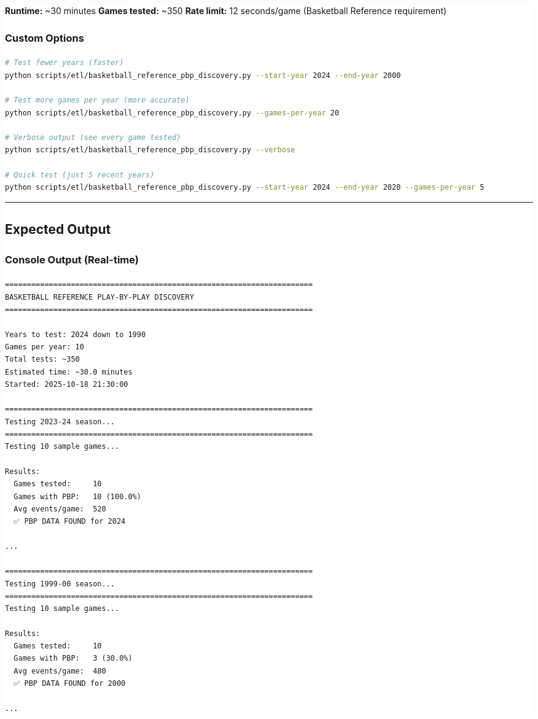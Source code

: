 **Runtime:** ~30 minutes
**Games tested:** ~350
**Rate limit:** 12 seconds/game (Basketball Reference requirement)

### Custom Options

```bash
# Test fewer years (faster)
python scripts/etl/basketball_reference_pbp_discovery.py --start-year 2024 --end-year 2000

# Test more games per year (more accurate)
python scripts/etl/basketball_reference_pbp_discovery.py --games-per-year 20

# Verbose output (see every game tested)
python scripts/etl/basketball_reference_pbp_discovery.py --verbose

# Quick test (just 5 recent years)
python scripts/etl/basketball_reference_pbp_discovery.py --start-year 2024 --end-year 2020 --games-per-year 5
```

---

## Expected Output

### Console Output (Real-time)

```
======================================================================
BASKETBALL REFERENCE PLAY-BY-PLAY DISCOVERY
======================================================================

Years to test: 2024 down to 1990
Games per year: 10
Total tests: ~350
Estimated time: ~30.0 minutes
Started: 2025-10-18 21:30:00

======================================================================
Testing 2023-24 season...
======================================================================
Testing 10 sample games...

Results:
  Games tested:     10
  Games with PBP:   10 (100.0%)
  Avg events/game:  520
  ✅ PBP DATA FOUND for 2024

...

======================================================================
Testing 1999-00 season...
======================================================================
Testing 10 sample games...

Results:
  Games tested:     10
  Games with PBP:   3 (30.0%)
  Avg events/game:  480
  ✅ PBP DATA FOUND for 2000

...

```